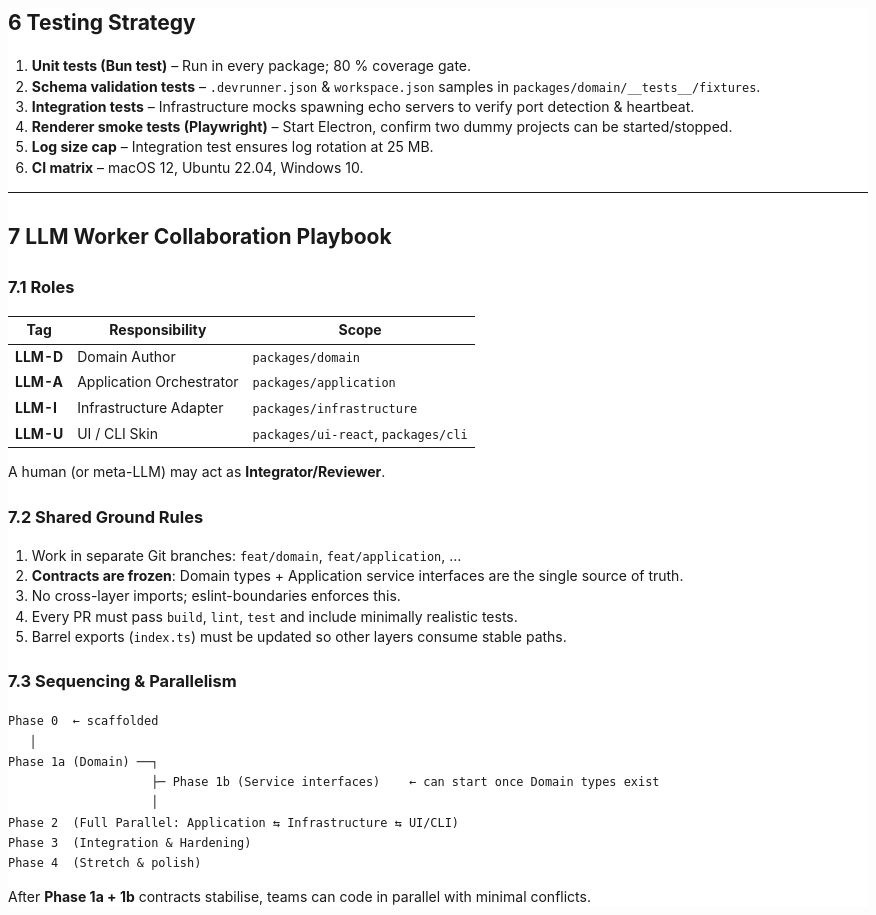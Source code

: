 ## 6 Testing Strategy

1. **Unit tests (Bun test)** – Run in every package; 80 % coverage gate.
2. **Schema validation tests** – `.devrunner.json` & `workspace.json` samples in `packages/domain/__tests__/fixtures`.
3. **Integration tests** – Infrastructure mocks spawning echo servers to verify port detection & heartbeat.
4. **Renderer smoke tests (Playwright)** – Start Electron, confirm two dummy projects can be started/stopped.
5. **Log size cap** – Integration test ensures log rotation at 25 MB.
6. **CI matrix** – macOS 12, Ubuntu 22.04, Windows 10.

---

## 7 LLM Worker Collaboration Playbook

### 7.1 Roles

| Tag | Responsibility | Scope |
|-----|----------------|-------|
| **LLM-D** | Domain Author | `packages/domain` |
| **LLM-A** | Application Orchestrator | `packages/application` |
| **LLM-I** | Infrastructure Adapter | `packages/infrastructure` |
| **LLM-U** | UI / CLI Skin | `packages/ui-react`, `packages/cli` |

A human (or meta-LLM) may act as **Integrator/Reviewer**.

### 7.2 Shared Ground Rules
1. Work in separate Git branches: `feat/domain`, `feat/application`, …
2. **Contracts are frozen**: Domain types + Application service interfaces are the single source of truth.
3. No cross-layer imports; eslint-boundaries enforces this.
4. Every PR must pass `build`, `lint`, `test` and include minimally realistic tests.
5. Barrel exports (`index.ts`) must be updated so other layers consume stable paths.

### 7.3 Sequencing & Parallelism

```
Phase 0  ← scaffolded
   │
Phase 1a (Domain) ──┐
                    ├─ Phase 1b (Service interfaces)    ← can start once Domain types exist
                    │
Phase 2  (Full Parallel: Application ⇆ Infrastructure ⇆ UI/CLI)
Phase 3  (Integration & Hardening)
Phase 4  (Stretch & polish)
```

After **Phase 1a + 1b** contracts stabilise, teams can code in parallel with minimal conflicts.
